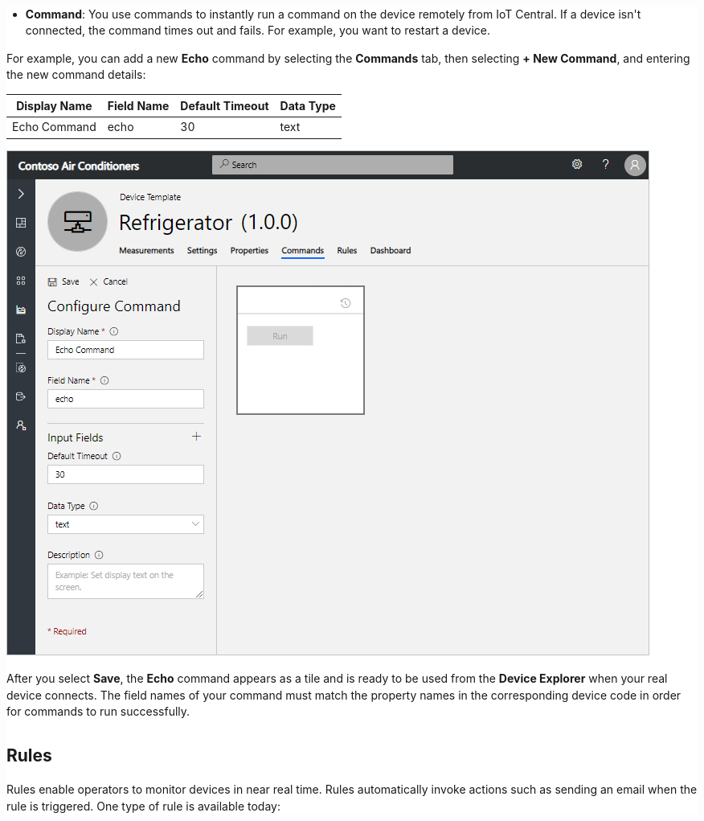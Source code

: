 * **Command**: You use commands to instantly run a command on the device remotely from IoT Central. If a device isn't connected, the command times out and fails. For example, you want to restart a device.

For example, you can add a new **Echo** command by selecting the **Commands** tab, then selecting **+ New Command**, and entering the new command details:

| Display Name  | Field Name | Default Timeout | Data Type |
| --------------| -----------|---------------- | --------- |
| Echo Command  | echo       |  30             | text      |

!["Configure Command" form with details for echo](./media/howto-set-up-template/commandsecho1.png)

After you select **Save**, the **Echo** command appears as a tile and is ready to be used from the **Device Explorer** when your real device connects. The field names of your command must match the property names in the corresponding device code in order for commands to run successfully.

## Rules

Rules enable operators to monitor devices in near real time. Rules automatically invoke actions such as sending an email when the rule is triggered. One type of rule is available today:
